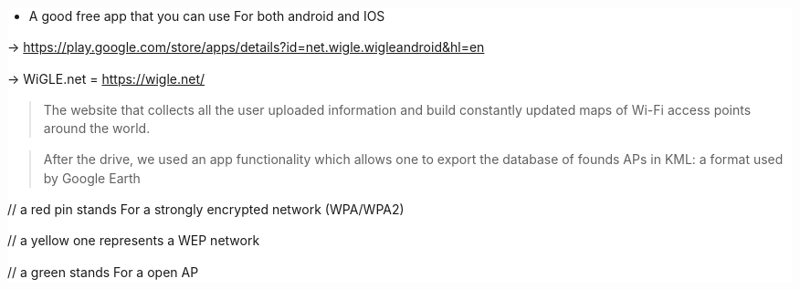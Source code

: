 - A good free app that you can use For both android and IOS

 → https://play.google.com/store/apps/details?id=net.wigle.wigleandroid&hl=en

 → WiGLE.net = https://wigle.net/

> The website that collects all the user uploaded information and build constantly updated maps of Wi-Fi access points around the world.

> After the drive, we used an app functionality which allows one to export the database of founds APs in KML: a format used by Google Earth

// a red pin stands For a strongly encrypted network (WPA/WPA2)

// a yellow one represents a WEP network

// a green stands For a open AP



